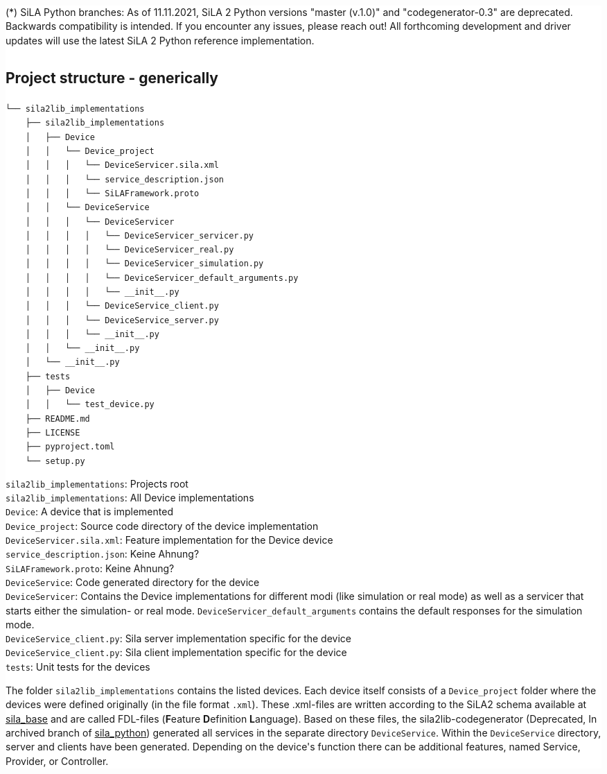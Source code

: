 (*) SiLA Python branches:
As of 11.11.2021, SiLA 2 Python versions "master (v.1.0)" and "codegenerator-0.3" are deprecated. Backwards 
compatibility is intended. If you encounter any issues, please reach out! All forthcoming development and driver updates 
will use the latest SiLA 2 Python reference implementation.   

## Project structure - generically
```
└── sila2lib_implementations
    ├── sila2lib_implementations
    │   ├── Device
    │   │   └── Device_project
    │   │   │   └── DeviceServicer.sila.xml
    │   │   │   └── service_description.json
    │   │   │   └── SiLAFramework.proto
    │   │   └── DeviceService
    │   │   │   └── DeviceServicer
    │   │   │   │   └── DeviceServicer_servicer.py
    │   │   │   │   └── DeviceServicer_real.py
    │   │   │   │   └── DeviceServicer_simulation.py
    │   │   │   │   └── DeviceServicer_default_arguments.py
    │   │   │   │   └── __init__.py
    │   │   │   └── DeviceService_client.py
    │   │   │   └── DeviceService_server.py    
    │   │   │   └── __init__.py    
    │   │   └── __init__.py
    │   └── __init__.py
    ├── tests
    │   ├── Device
    │   │   └── test_device.py  
    ├── README.md
    ├── LICENSE
    ├── pyproject.toml
    └── setup.py
```

```sila2lib_implementations```: Projects root  
```sila2lib_implementations```: All Device implementations  
```Device```: A device that is implemented  
```Device_project```: Source code directory of the device implementation  
```DeviceServicer.sila.xml```: Feature implementation for the Device device  
```service_description.json```: Keine Ahnung?  
```SiLAFramework.proto```: Keine Ahnung?  
```DeviceService```: Code generated directory for the device  
```DeviceServicer```: Contains the Device implementations for different modi (like simulation or real mode)
as well as a servicer that starts either the simulation- or real mode. ```DeviceServicer_default_arguments``` contains
the default responses for the simulation mode.  
```DeviceService_client.py```: Sila server implementation specific for the device    
```DeviceService_client.py```: Sila client implementation specific for the device    
```tests```: Unit tests for the devices


The folder ```sila2lib_implementations``` contains the listed devices. Each device itself consists of a ```Device_project``` folder
where the devices were defined originally (in the file format ```.xml```). These .xml-files are written according to the 
SiLA2 schema available at [sila_base](https://gitlab.com/SiLA2/sila_base) and are called FDL-files (**F**eature **D**efinition **L**anguage). 
Based on these files, the sila2lib-codegenerator (Deprecated, In archived branch of [sila_python](https://gitlab.com/SiLA2/sila_python))
generated all services in the separate directory ```DeviceService```. Within the ```DeviceService``` directory, server and clients have been
generated. Depending on the device's function there can be additional features, named Service, Provider, or Controller. 
```